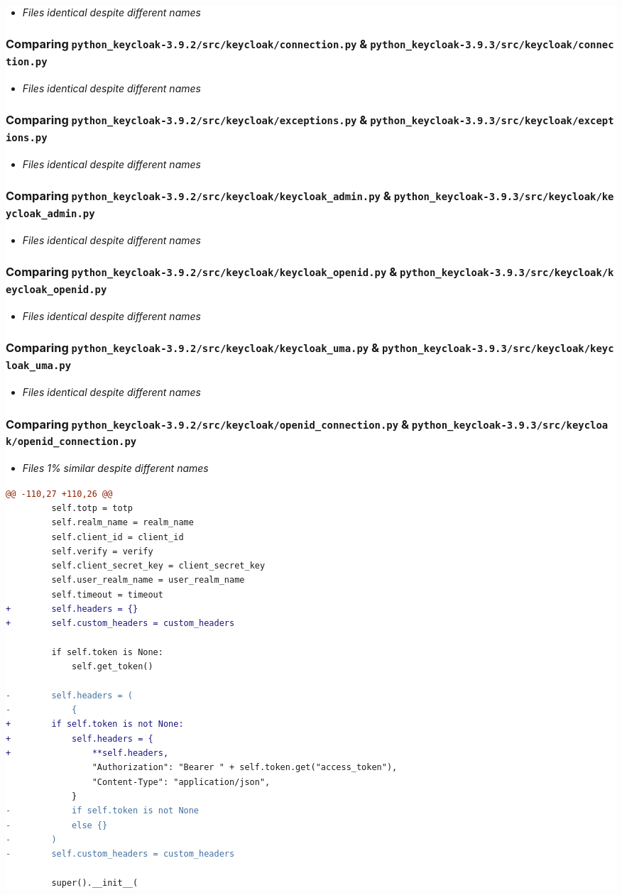  * *Files identical despite different names*

### Comparing `python_keycloak-3.9.2/src/keycloak/connection.py` & `python_keycloak-3.9.3/src/keycloak/connection.py`

 * *Files identical despite different names*

### Comparing `python_keycloak-3.9.2/src/keycloak/exceptions.py` & `python_keycloak-3.9.3/src/keycloak/exceptions.py`

 * *Files identical despite different names*

### Comparing `python_keycloak-3.9.2/src/keycloak/keycloak_admin.py` & `python_keycloak-3.9.3/src/keycloak/keycloak_admin.py`

 * *Files identical despite different names*

### Comparing `python_keycloak-3.9.2/src/keycloak/keycloak_openid.py` & `python_keycloak-3.9.3/src/keycloak/keycloak_openid.py`

 * *Files identical despite different names*

### Comparing `python_keycloak-3.9.2/src/keycloak/keycloak_uma.py` & `python_keycloak-3.9.3/src/keycloak/keycloak_uma.py`

 * *Files identical despite different names*

### Comparing `python_keycloak-3.9.2/src/keycloak/openid_connection.py` & `python_keycloak-3.9.3/src/keycloak/openid_connection.py`

 * *Files 1% similar despite different names*

```diff
@@ -110,27 +110,26 @@
         self.totp = totp
         self.realm_name = realm_name
         self.client_id = client_id
         self.verify = verify
         self.client_secret_key = client_secret_key
         self.user_realm_name = user_realm_name
         self.timeout = timeout
+        self.headers = {}
+        self.custom_headers = custom_headers
 
         if self.token is None:
             self.get_token()
 
-        self.headers = (
-            {
+        if self.token is not None:
+            self.headers = {
+                **self.headers,
                 "Authorization": "Bearer " + self.token.get("access_token"),
                 "Content-Type": "application/json",
             }
-            if self.token is not None
-            else {}
-        )
-        self.custom_headers = custom_headers
 
         super().__init__(
```